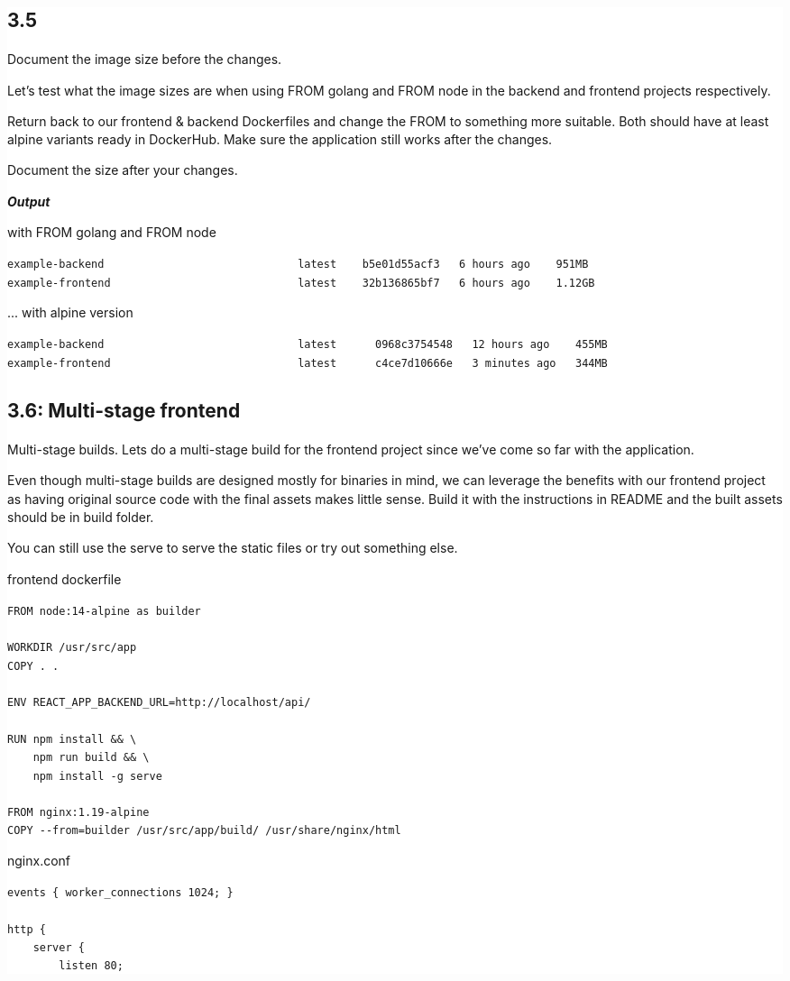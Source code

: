 ## 3.5

Document the image size before the changes.

Let’s test what the image sizes are when using FROM golang and FROM node in the backend and frontend projects respectively.

Return back to our frontend & backend Dockerfiles and change the FROM to something more suitable. Both should have at least alpine variants ready in DockerHub. Make sure the application still works after the changes.

Document the size after your changes.

***Output***

with FROM golang and FROM node

    example-backend                              latest    b5e01d55acf3   6 hours ago    951MB
    example-frontend                             latest    32b136865bf7   6 hours ago    1.12GB

... with alpine version

    example-backend                              latest      0968c3754548   12 hours ago    455MB
    example-frontend                             latest      c4ce7d10666e   3 minutes ago   344MB

## 3.6: Multi-stage frontend

Multi-stage builds. Lets do a multi-stage build for the frontend project since we’ve come so far with the application.

Even though multi-stage builds are designed mostly for binaries in mind, we can leverage the benefits with our frontend project as having original source code with the final assets makes little sense. Build it with the instructions in README and the built assets should be in build folder.

You can still use the serve to serve the static files or try out something else.

frontend dockerfile

    FROM node:14-alpine as builder

    WORKDIR /usr/src/app
    COPY . .

    ENV REACT_APP_BACKEND_URL=http://localhost/api/

    RUN npm install && \
        npm run build && \
        npm install -g serve 

    FROM nginx:1.19-alpine
    COPY --from=builder /usr/src/app/build/ /usr/share/nginx/html

nginx.conf

    events { worker_connections 1024; }

    http {
        server {
            listen 80;

